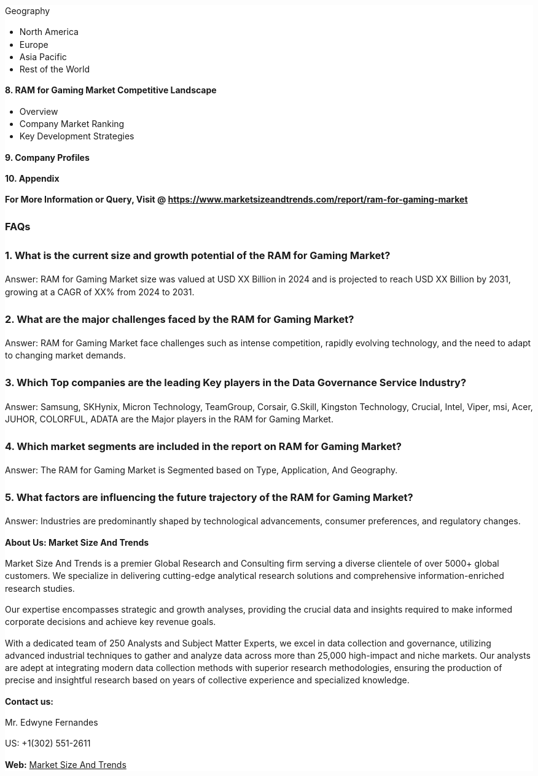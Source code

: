 Geography</span></strong></p></div><div class="" data-test-id=""><ul><li><span class="">North America</span></li><li><span class="">Europe</span></li><li><span class="">Asia Pacific</span></li><li><span class="">Rest of the World</span></li></ul></div><div class="" data-test-id=""><p><strong><span class="">8. RAM for Gaming Market Competitive Landscape</span></strong></p></div><div class="" data-test-id=""><ul><li><span class="">Overview</span></li><li><span class="">Company Market Ranking</span></li><li><span class="">Key Development Strategies</span></li></ul></div><div class="" data-test-id=""><p><strong><span class="">9. Company Profiles</span></strong></p></div><div class="" data-test-id=""><p><strong><span class="">10. Appendix</span></strong></p></div><div class="" data-test-id=""><p><strong><span class="">For More Information or Query, Visit @ <a href="https://www.marketsizeandtrends.com/report/ram-for-gaming-market" target="_blank">https://www.marketsizeandtrends.com/report/ram-for-gaming-market</a></span></strong></p></div><div class="" data-test-id=""><div class="article-main__content" data-test-id="publishing-text-block"><h3><strong><span class="">FAQs</span></strong></h3></div><div class="article-main__content" data-test-id="publishing-text-block"><h3><span class="">1. What is the current size and growth potential of the RAM for Gaming Market?</span></h3></div><div class="article-main__content" data-test-id="publishing-text-block"><p><span class="font-[700]">Answer</span><span class="">: RAM for Gaming Market size was valued at USD XX Billion in 2024 and is projected to reach USD XX Billion by 2031, growing at a CAGR of XX% from 2024 to 2031.</span></p></div><div class="article-main__content" data-test-id="publishing-text-block"><h3><span class="">2. What are the major challenges faced by the RAM for Gaming Market?</span></h3></div><div class="article-main__content" data-test-id="publishing-text-block"><p><span class="font-[700]">Answer</span><span class="">: RAM for Gaming Market face challenges such as intense competition, rapidly evolving technology, and the need to adapt to changing market demands.</span></p></div><div class="article-main__content" data-test-id="publishing-text-block"><h3><span class="">3. Which Top companies are the leading Key players in the Data Governance Service Industry?</span></h3></div><div class="article-main__content" data-test-id="publishing-text-block"><p><span class="font-[700]">Answer</span><span class="">: Samsung, SKHynix, Micron Technology, TeamGroup, Corsair, G.Skill, Kingston Technology, Crucial, Intel, Viper, msi, Acer, JUHOR, COLORFUL, ADATA are the Major players in the RAM for Gaming Market.</span></p></div><div class="article-main__content" data-test-id="publishing-text-block"><h3><span class="">4. Which market segments are included in the report on RAM for Gaming Market?</span></h3></div><div class="article-main__content" data-test-id="publishing-text-block"><p><span class="font-[700]">Answer</span><span class="">: The RAM for Gaming Market is Segmented based on Type, Application, And Geography.</span></p></div><div class="article-main__content" data-test-id="publishing-text-block"><h3><span class="">5. What factors are influencing the future trajectory of the RAM for Gaming Market?</span></h3></div><div class="article-main__content" data-test-id="publishing-text-block"><p><span class="font-[700]">Answer:</span><span class="">&nbsp;Industries are predominantly shaped by technological advancements, consumer preferences, and regulatory changes.</span></p></div><p><strong><span class="">About Us: Market Size And Trends</span></strong></p></div><div class="" data-test-id=""><p><span class="">Market Size And Trends is a premier Global Research and Consulting firm serving a diverse clientele of over 5000+ global customers. We specialize in delivering cutting-edge analytical research solutions and comprehensive information-enriched research studies.</span></p></div><div class="" data-test-id=""><p><span class="">Our expertise encompasses strategic and growth analyses, providing the crucial data and insights required to make informed corporate decisions and achieve key revenue goals.</span></p></div><div class="" data-test-id=""><p><span class="">With a dedicated team of 250 Analysts and Subject Matter Experts, we excel in data collection and governance, utilizing advanced industrial techniques to gather and analyze data across more than 25,000 high-impact and niche markets. Our analysts are adept at integrating modern data collection methods with superior research methodologies, ensuring the production of precise and insightful research based on years of collective experience and specialized knowledge.</span></p></div><div class="" data-test-id=""><p><strong><span class="">Contact us:</span></strong></p></div><div class="" data-test-id=""><p><span class="">Mr. Edwyne Fernandes</span></p></div><div class="" data-test-id=""><p><span class="">US: +1(302) 551-2611<br /></span></p><p><span class=""><strong>Web:</strong> <a href="https://www.marketsizeandtrends.com/" target="_blank">Market Size And Trends</a></span></p></div>
